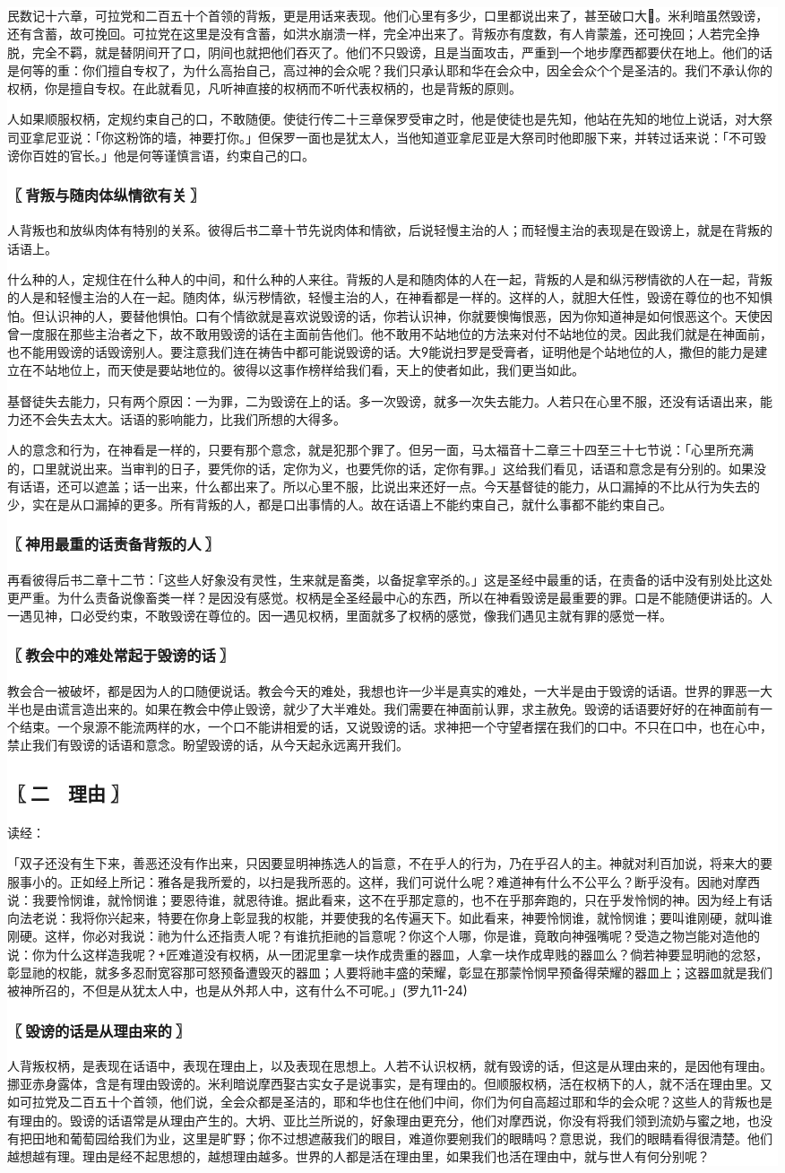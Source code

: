 民数记十六章，可拉党和二百五十个首领的背叛，更是用话来表现。他们心里有多少，口里都说出来了，甚至破口大。米利暗虽然毁谤，还有含蓄，故可挽回。可拉党在这里是没有含蓄，如洪水崩溃一样，完全冲出来了。背叛亦有度数，有人肯蒙羞，还可挽回；人若完全挣脱，完全不羁，就是替阴间开了口，阴间也就把他们吞灭了。他们不只毁谤，且是当面攻击，严重到一个地步摩西都要伏在地上。他们的话是何等的重：你们擅自专权了，为什么高抬自己，高过神的会众呢？我们只承认耶和华在会众中，因全会众个个是圣洁的。我们不承认你的权柄，你是擅自专权。在此就看见，凡听神直接的权柄而不听代表权柄的，也是背叛的原则。

人如果顺服权柄，定规约束自己的口，不敢随便。使徒行传二十三章保罗受审之时，他是使徒也是先知，他站在先知的地位上说话，对大祭司亚拿尼亚说：「你这粉饰的墙，神要打你。」但保罗一面也是犹太人，当他知道亚拿尼亚是大祭司时他即服下来，并转过话来说：「不可毁谤你百姓的官长。」他是何等谨慎言语，约束自己的口。



### 〖 背叛与随肉体纵情欲有关 〗

人背叛也和放纵肉体有特别的关系。彼得后书二章十节先说肉体和情欲，后说轻慢主治的人；而轻慢主治的表现是在毁谤上，就是在背叛的话语上。

什么种的人，定规住在什么种人的中间，和什么种的人来往。背叛的人是和随肉体的人在一起，背叛的人是和纵污秽情欲的人在一起，背叛的人是和轻慢主治的人在一起。随肉体，纵污秽情欲，轻慢主治的人，在神看都是一样的。这样的人，就胆大任性，毁谤在尊位的也不知惧怕。但认识神的人，要替他惧怕。口有个情欲就是喜欢说毁谤的话，你若认识神，你就要懊悔恨恶，因为你知道神是如何恨恶这个。天使因曾一度服在那些主治者之下，故不敢用毁谤的话在主面前告他们。他不敢用不站地位的方法来对付不站地位的灵。因此我们就是在神面前，也不能用毁谤的话毁谤别人。要注意我们连在祷告中都可能说毁谤的话。大能说扫罗是受膏者，证明他是个站地位的人，撒但的能力是建立在不站地位上，而天使是要站地位的。彼得以这事作榜样给我们看，天上的使者如此，我们更当如此。

基督徒失去能力，只有两个原因：一为罪，二为毁谤在上的话。多一次毁谤，就多一次失去能力。人若只在心里不服，还没有话语出来，能力还不会失去太大。话语的影响能力，比我们所想的大得多。

人的意念和行为，在神看是一样的，只要有那个意念，就是犯那个罪了。但另一面，马太福音十二章三十四至三十七节说：「心里所充满的，口里就说出来。当审判的日子，要凭你的话，定你为义，也要凭你的话，定你有罪。」这给我们看见，话语和意念是有分别的。如果没有话语，还可以遮盖；话一出来，什么都出来了。所以心里不服，比说出来还好一点。今天基督徒的能力，从口漏掉的不比从行为失去的少，实在是从口漏掉的更多。所有背叛的人，都是口出事情的人。故在话语上不能约束自己，就什么事都不能约束自己。



### 〖 神用最重的话责备背叛的人 〗

再看彼得后书二章十二节：「这些人好象没有灵性，生来就是畜类，以备捉拿宰杀的。」这是圣经中最重的话，在责备的话中没有别处比这处更严重。为什么责备说像畜类一样？是因没有感觉。权柄是全圣经最中心的东西，所以在神看毁谤是最重要的罪。口是不能随便讲话的。人一遇见神，口必受约束，不敢毁谤在尊位的。因一遇见权柄，里面就多了权柄的感觉，像我们遇见主就有罪的感觉一样。



### 〖 教会中的难处常起于毁谤的话 〗

教会合一被破坏，都是因为人的口随便说话。教会今天的难处，我想也许一少半是真实的难处，一大半是由于毁谤的话语。世界的罪恶一大半也是由谎言造出来的。如果在教会中停止毁谤，就少了大半难处。我们需要在神面前认罪，求主赦免。毁谤的话语要好好的在神面前有一个结束。一个泉源不能流两样的水，一个口不能讲相爱的话，又说毁谤的话。求神把一个守望者摆在我们的口中。不只在口中，也在心中，禁止我们有毁谤的话语和意念。盼望毁谤的话，从今天起永远离开我们。



## 〖 二　理由 〗

读经：

「双子还没有生下来，善恶还没有作出来，只因要显明神拣选人的旨意，不在乎人的行为，乃在乎召人的主。神就对利百加说，将来大的要服事小的。正如经上所记：雅各是我所爱的，以扫是我所恶的。这样，我们可说什么呢？难道神有什么不公平么？断乎没有。因祂对摩西说：我要怜悯谁，就怜悯谁；要恩待谁，就恩待谁。据此看来，这不在乎那定意的，也不在乎那奔跑的，只在乎发怜悯的神。因为经上有话向法老说：我将你兴起来，特要在你身上彰显我的权能，并要使我的名传遍天下。如此看来，神要怜悯谁，就怜悯谁；要叫谁刚硬，就叫谁刚硬。这样，你必对我说：祂为什么还指责人呢？有谁抗拒祂的旨意呢？你这个人哪，你是谁，竟敢向神强嘴呢？受造之物岂能对造他的说：你为什么这样造我呢？匠难道没有权柄，从一团泥里拿一块作成贵重的器皿，人拿一块作成卑贱的器皿么？倘若神要显明祂的忿怒，彰显祂的权能，就多多忍耐宽容那可怒预备遭毁灭的器皿；人要将祂丰盛的荣耀，彰显在那蒙怜悯早预备得荣耀的器皿上；这器皿就是我们被神所召的，不但是从犹太人中，也是从外邦人中，这有什么不可呢。」(罗九11-24)



### 〖 毁谤的话是从理由来的 〗

人背叛权柄，是表现在话语中，表现在理由上，以及表现在思想上。人若不认识权柄，就有毁谤的话，但这是从理由来的，是因他有理由。挪亚赤身露体，含是有理由毁谤的。米利暗说摩西娶古实女子是说事实，是有理由的。但顺服权柄，活在权柄下的人，就不活在理由里。又如可拉党及二百五十个首领，他们说，全会众都是圣洁的，耶和华也住在他们中间，你们为何自高超过耶和华的会众呢？这些人的背叛也是有理由的。毁谤的话语常是从理由产生的。大坍、亚比兰所说的，好象理由更充分，他们对摩西说，你没有将我们领到流奶与蜜之地，也没有把田地和葡萄园给我们为业，这里是旷野；你不过想遮蔽我们的眼目，难道你要剜我们的眼睛吗？意思说，我们的眼睛看得很清楚。他们越想越有理。理由是经不起思想的，越想理由越多。世界的人都是活在理由里，如果我们也活在理由中，就与世人有何分别呢？
